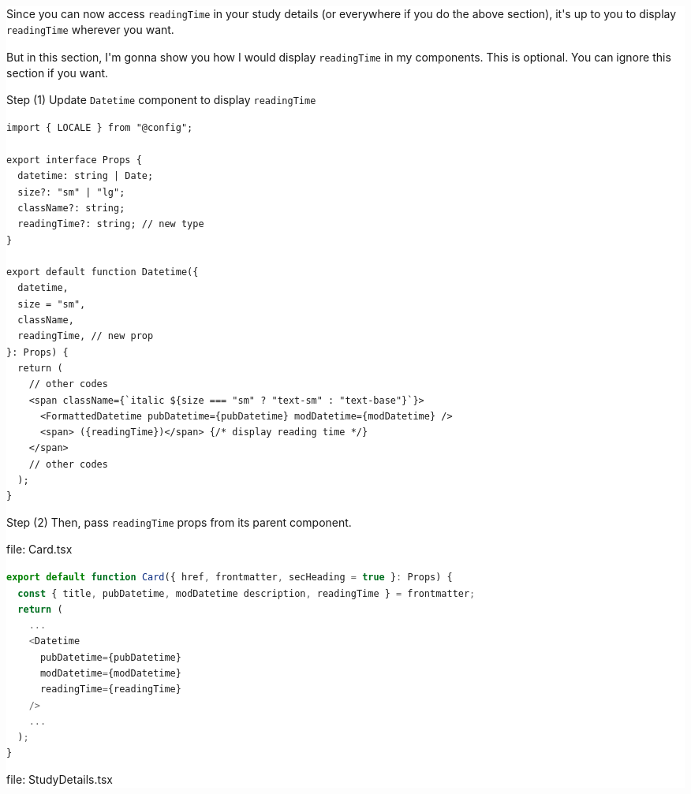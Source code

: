 Since you can now access `readingTime` in your study details (or everywhere if you do the above section), it's up to you to display `readingTime` wherever you want.

But in this section, I'm gonna show you how I would display `readingTime` in my components. This is optional. You can ignore this section if you want.

Step (1) Update `Datetime` component to display `readingTime`

```tsx
import { LOCALE } from "@config";

export interface Props {
  datetime: string | Date;
  size?: "sm" | "lg";
  className?: string;
  readingTime?: string; // new type
}

export default function Datetime({
  datetime,
  size = "sm",
  className,
  readingTime, // new prop
}: Props) {
  return (
    // other codes
    <span className={`italic ${size === "sm" ? "text-sm" : "text-base"}`}>
      <FormattedDatetime pubDatetime={pubDatetime} modDatetime={modDatetime} />
      <span> ({readingTime})</span> {/* display reading time */}
    </span>
    // other codes
  );
}
```

Step (2) Then, pass `readingTime` props from its parent component.

file: Card.tsx

```ts
export default function Card({ href, frontmatter, secHeading = true }: Props) {
  const { title, pubDatetime, modDatetime description, readingTime } = frontmatter;
  return (
    ...
    <Datetime
      pubDatetime={pubDatetime}
      modDatetime={modDatetime}
      readingTime={readingTime}
    />
    ...
  );
}
```

file: StudyDetails.tsx

